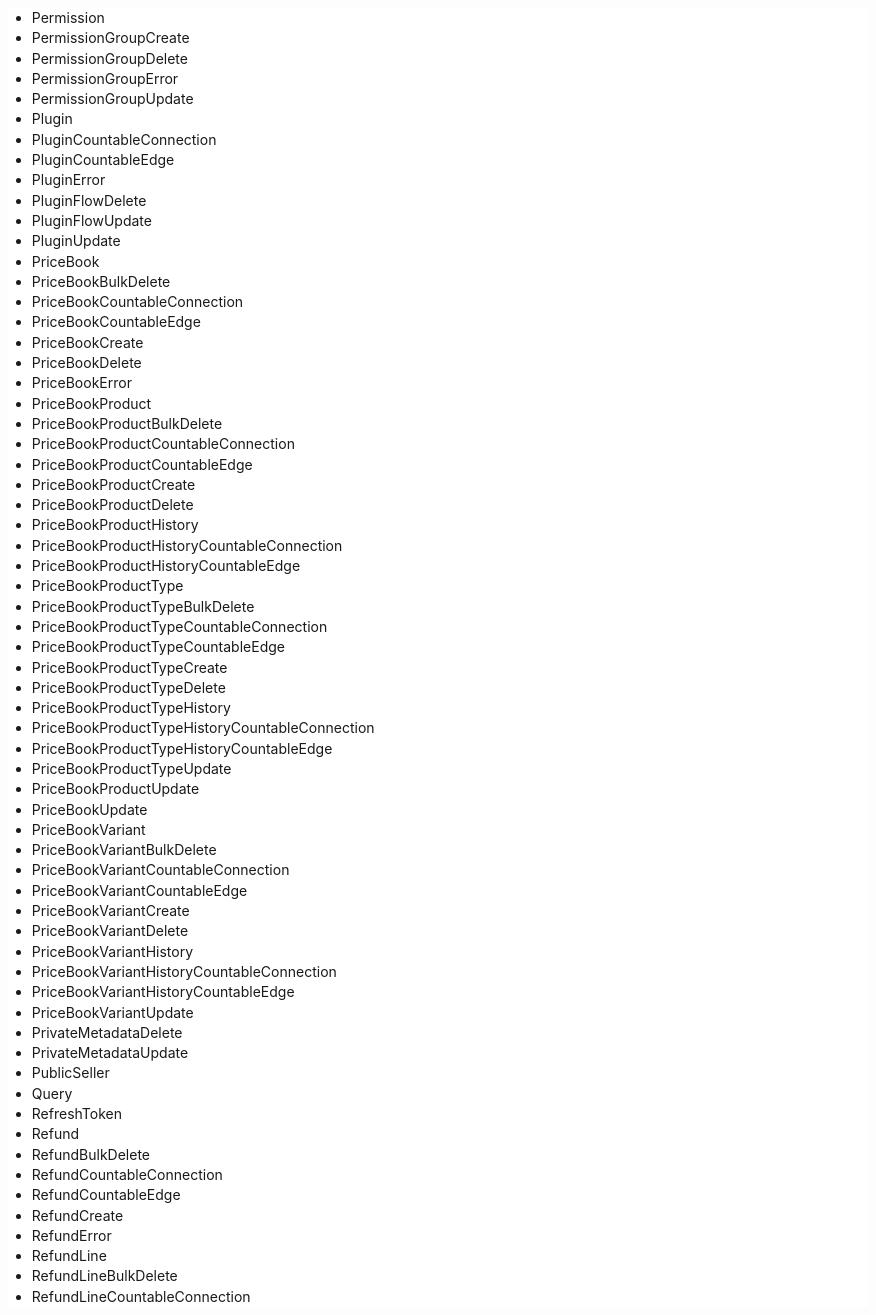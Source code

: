- Permission
- PermissionGroupCreate
- PermissionGroupDelete
- PermissionGroupError
- PermissionGroupUpdate
- Plugin
- PluginCountableConnection
- PluginCountableEdge
- PluginError
- PluginFlowDelete
- PluginFlowUpdate
- PluginUpdate
- PriceBook
- PriceBookBulkDelete
- PriceBookCountableConnection
- PriceBookCountableEdge
- PriceBookCreate
- PriceBookDelete
- PriceBookError
- PriceBookProduct
- PriceBookProductBulkDelete
- PriceBookProductCountableConnection
- PriceBookProductCountableEdge
- PriceBookProductCreate
- PriceBookProductDelete
- PriceBookProductHistory
- PriceBookProductHistoryCountableConnection
- PriceBookProductHistoryCountableEdge
- PriceBookProductType
- PriceBookProductTypeBulkDelete
- PriceBookProductTypeCountableConnection
- PriceBookProductTypeCountableEdge
- PriceBookProductTypeCreate
- PriceBookProductTypeDelete
- PriceBookProductTypeHistory
- PriceBookProductTypeHistoryCountableConnection
- PriceBookProductTypeHistoryCountableEdge
- PriceBookProductTypeUpdate
- PriceBookProductUpdate
- PriceBookUpdate
- PriceBookVariant
- PriceBookVariantBulkDelete
- PriceBookVariantCountableConnection
- PriceBookVariantCountableEdge
- PriceBookVariantCreate
- PriceBookVariantDelete
- PriceBookVariantHistory
- PriceBookVariantHistoryCountableConnection
- PriceBookVariantHistoryCountableEdge
- PriceBookVariantUpdate
- PrivateMetadataDelete
- PrivateMetadataUpdate
- PublicSeller
- Query
- RefreshToken
- Refund
- RefundBulkDelete
- RefundCountableConnection
- RefundCountableEdge
- RefundCreate
- RefundError
- RefundLine
- RefundLineBulkDelete
- RefundLineCountableConnection